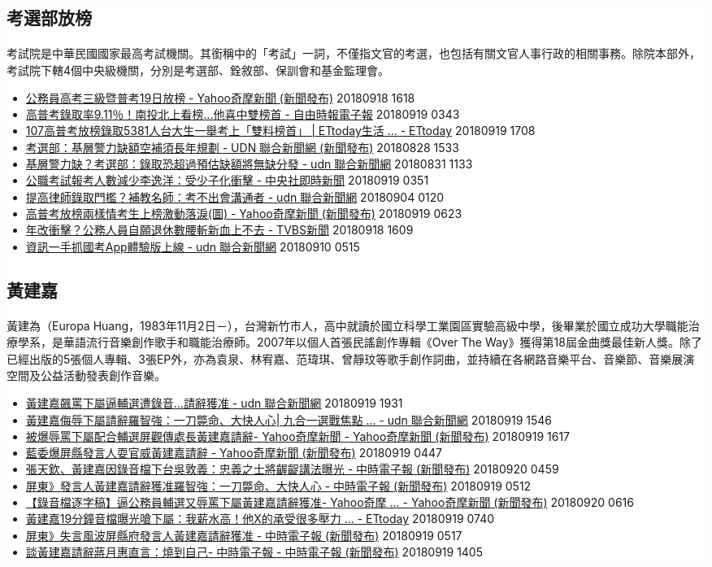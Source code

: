 ## 考選部放榜

考試院是中華民國國家最高考試機關。其銜稱中的「考試」一詞，不僅指文官的考選，也包括有關文官人事行政的相關事務。除院本部外，考試院下轄4個中央級機關，分別是考選部、銓敘部、保訓會和基金監理會。
- [公務員高考三級暨普考19日放榜 - Yahoo奇摩新聞 (新聞發布)](https://tw.news.yahoo.com/%E5%85%AC%E5%8B%99%E5%93%A1%E9%AB%98%E8%80%83%E4%B8%89%E7%B4%9A%E6%9A%A8%E6%99%AE%E8%80%83-19%E6%97%A5%E6%94%BE%E6%A6%9C-160000769.html "公務員高考三級暨普考19日放榜 - Yahoo奇摩新聞 (新聞發布)") 20180918 1618
- [高普考錄取率9.11％！南投北上看榜...他喜中雙榜首 - 自由時報電子報](http://news.ltn.com.tw/news/life/breakingnews/2555601 "高普考錄取率9.11％！南投北上看榜...他喜中雙榜首 - 自由時報電子報") 20180919 0343
- [107高普考放榜錄取5381人台大生一舉考上「雙料榜首」 | ETtoday生活 ... - ETtoday](https://www.ettoday.net/news/20180920/1262650.htm "107高普考放榜錄取5381人台大生一舉考上「雙料榜首」 | ETtoday生活 ... - ETtoday") 20180919 1708
- [考選部：基層警力缺額空補須長年規劃 - UDN 聯合新聞網 (新聞發布)](https://udn.com/news/story/6656/3335985 "考選部：基層警力缺額空補須長年規劃 - UDN 聯合新聞網 (新聞發布)") 20180828 1533
- [基層警力缺？考選部：錄取恐超過預估缺額將無缺分發 - udn 聯合新聞網](https://udn.com/news/story/7266/3341948 "基層警力缺？考選部：錄取恐超過預估缺額將無缺分發 - udn 聯合新聞網") 20180831 1133
- [公職考試報考人數減少李逸洋：受少子化衝擊 - 中央社即時新聞](http://m.cna.com.tw/news/ahel/201809190096.aspx "公職考試報考人數減少李逸洋：受少子化衝擊 - 中央社即時新聞") 20180919 0351
- [提高律師錄取門檻？補教名師：考不出會溝通者 - udn 聯合新聞網](https://udn.com/news/story/7321/3347273 "提高律師錄取門檻？補教名師：考不出會溝通者 - udn 聯合新聞網") 20180904 0120
- [高普考放榜兩樣情考生上榜激動落淚(圖) - Yahoo奇摩新聞 (新聞發布)](https://tw.news.yahoo.com/%E9%AB%98%E6%99%AE%E8%80%83%E6%94%BE%E6%A6%9C%E5%85%A9%E6%A8%A3%E6%83%85-%E8%80%83%E7%94%9F%E4%B8%8A%E6%A6%9C%E6%BF%80%E5%8B%95%E8%90%BD%E6%B7%9A-%E5%9C%96-060250402.html "高普考放榜兩樣情考生上榜激動落淚(圖) - Yahoo奇摩新聞 (新聞發布)") 20180919 0623
- [年改衝擊？公務人員自願退休數腰斬新血上不去 - TVBS新聞](https://news.tvbs.com.tw/politics/994912 "年改衝擊？公務人員自願退休數腰斬新血上不去 - TVBS新聞") 20180918 1609
- [資訊一手抓國考App體驗版上線 - udn 聯合新聞網](https://udn.com/news/story/6939/3355304 "資訊一手抓國考App體驗版上線 - udn 聯合新聞網") 20180910 0515

## 黃建嘉

黃建為（Europa Huang，1983年11月2日－），台灣新竹市人，高中就讀於國立科學工業園區實驗高級中學，後畢業於國立成功大學職能治療學系，是華語流行音樂創作歌手和職能治療師。2007年以個人首張民謠創作專輯《Over The Way》獲得第18屆金曲獎最佳新人獎。除了已經出版的5張個人專輯、3張EP外，亦為袁泉、林宥嘉、范瑋琪、曾靜玟等歌手創作詞曲，並持續在各網路音樂平台、音樂節、音樂展演空間及公益活動發表創作音樂。
- [黃建嘉飆罵下屬逼輔選遭錄音…請辭獲准 - udn 聯合新聞網](https://udn.com/news/story/11311/3377341 "黃建嘉飆罵下屬逼輔選遭錄音…請辭獲准 - udn 聯合新聞網") 20180919 1931
- [黃建嘉侮辱下屬請辭羅智強：一刀斃命、大快人心| 九合一選戰焦點 ... - udn 聯合新聞網](https://udn.com/news/story/6656/3375837 "黃建嘉侮辱下屬請辭羅智強：一刀斃命、大快人心| 九合一選戰焦點 ... - udn 聯合新聞網") 20180919 1546
- [被爆辱罵下屬配合輔選屏觀傳處長黃建嘉請辭- Yahoo奇摩新聞 - Yahoo奇摩新聞 (新聞發布)](https://tw.news.yahoo.com/%E8%A2%AB%E7%88%86%E8%BE%B1%E7%BD%B5%E4%B8%8B%E5%B1%AC%E9%85%8D%E5%90%88%E8%BC%94%E9%81%B8-%E5%B1%8F%E8%A7%80%E5%82%B3%E8%99%95%E9%95%B7%E9%BB%83%E5%BB%BA%E5%98%89%E8%AB%8B%E8%BE%AD-160000466.html "被爆辱罵下屬配合輔選屏觀傳處長黃建嘉請辭- Yahoo奇摩新聞 - Yahoo奇摩新聞 (新聞發布)") 20180919 1617
- [藍委爆屏縣發言人耍官威黃建嘉請辭 - Yahoo奇摩新聞 (新聞發布)](https://tw.news.yahoo.com/%E8%97%8D%E5%A7%94%E7%88%86%E5%B1%8F%E7%B8%A3%E7%99%BC%E8%A8%80%E4%BA%BA%E8%80%8D%E5%AE%98%E5%A8%81-%E9%BB%83%E5%BB%BA%E5%98%89%E8%AB%8B%E8%BE%AD-043507838.html "藍委爆屏縣發言人耍官威黃建嘉請辭 - Yahoo奇摩新聞 (新聞發布)") 20180919 0447
- [張天欽、黃建嘉因錄音檔下台吳敦義：忠義之士將齷齪講法曝光 - 中時電子報 (新聞發布)](https://www.chinatimes.com/realtimenews/20180920001964-260407 "張天欽、黃建嘉因錄音檔下台吳敦義：忠義之士將齷齪講法曝光 - 中時電子報 (新聞發布)") 20180920 0459
- [屏東》發言人黃建嘉請辭獲准羅智強：一刀斃命、大快人心 - 中時電子報 (新聞發布)](https://www.chinatimes.com/realtimenews/20180919002283-260407 "屏東》發言人黃建嘉請辭獲准羅智強：一刀斃命、大快人心 - 中時電子報 (新聞發布)") 20180919 0512
- [【錄音檔逐字稿】逼公務員輔選又辱罵下屬黃建嘉請辭獲准- Yahoo奇摩 ... - Yahoo奇摩新聞 (新聞發布)](https://tw.news.yahoo.com/%E9%8C%84%E9%9F%B3%E6%AA%94%E9%80%90%E5%AD%97%E7%A8%BF-%E9%80%BC%E5%85%AC%E5%8B%99%E5%93%A1%E8%BC%94%E9%81%B8%E5%8F%88%E8%BE%B1%E7%BD%B5%E4%B8%8B%E5%B1%AC-%E9%BB%83%E5%BB%BA%E5%98%89%E8%AB%8B%E8%BE%AD%E7%8D%B2%E5%87%86-022700477.html "【錄音檔逐字稿】逼公務員輔選又辱罵下屬黃建嘉請辭獲准- Yahoo奇摩 ... - Yahoo奇摩新聞 (新聞發布)") 20180920 0616
- [黃建嘉19分鐘音檔曝光嗆下屬：我薪水高！他X的承受很多壓力 ... - ETtoday](https://www.ettoday.net/news/20180919/1262281.htm "黃建嘉19分鐘音檔曝光嗆下屬：我薪水高！他X的承受很多壓力 ... - ETtoday") 20180919 0740
- [屏東》失言風波屏縣府發言人黃建嘉請辭獲准 - 中時電子報 (新聞發布)](https://www.chinatimes.com/realtimenews/20180919002063-260407 "屏東》失言風波屏縣府發言人黃建嘉請辭獲准 - 中時電子報 (新聞發布)") 20180919 0517
- [談黃建嘉請辭蔣月惠直言：燒到自己- 中時電子報 - 中時電子報 (新聞發布)](https://tube.chinatimes.com/20180919004561-261416 "談黃建嘉請辭蔣月惠直言：燒到自己- 中時電子報 - 中時電子報 (新聞發布)") 20180919 1405
